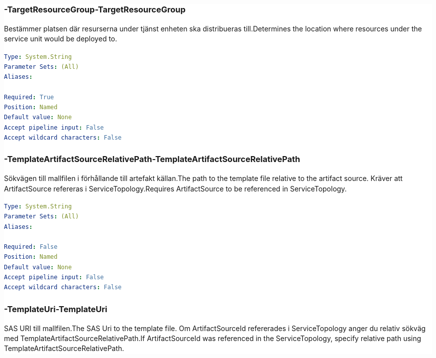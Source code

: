 ### <span data-ttu-id="7847f-157">-TargetResourceGroup</span><span class="sxs-lookup"><span data-stu-id="7847f-157">-TargetResourceGroup</span></span>
<span data-ttu-id="7847f-158">Bestämmer platsen där resurserna under tjänst enheten ska distribueras till.</span><span class="sxs-lookup"><span data-stu-id="7847f-158">Determines the location where resources under the service unit would be deployed to.</span></span>

```yaml
Type: System.String
Parameter Sets: (All)
Aliases:

Required: True
Position: Named
Default value: None
Accept pipeline input: False
Accept wildcard characters: False
```

### <span data-ttu-id="7847f-159">-TemplateArtifactSourceRelativePath</span><span class="sxs-lookup"><span data-stu-id="7847f-159">-TemplateArtifactSourceRelativePath</span></span>
<span data-ttu-id="7847f-160">Sökvägen till mallfilen i förhållande till artefakt källan.</span><span class="sxs-lookup"><span data-stu-id="7847f-160">The path to the template file relative to the artifact source.</span></span>
<span data-ttu-id="7847f-161">Kräver att ArtifactSource refereras i ServiceTopology.</span><span class="sxs-lookup"><span data-stu-id="7847f-161">Requires ArtifactSource to be referenced in ServiceTopology.</span></span>

```yaml
Type: System.String
Parameter Sets: (All)
Aliases:

Required: False
Position: Named
Default value: None
Accept pipeline input: False
Accept wildcard characters: False
```

### <span data-ttu-id="7847f-162">-TemplateUri</span><span class="sxs-lookup"><span data-stu-id="7847f-162">-TemplateUri</span></span>
<span data-ttu-id="7847f-163">SAS URI till mallfilen.</span><span class="sxs-lookup"><span data-stu-id="7847f-163">The SAS Uri to the template file.</span></span>
<span data-ttu-id="7847f-164">Om ArtifactSourceId refererades i ServiceTopology anger du relativ sökväg med TemplateArtifactSourceRelativePath.</span><span class="sxs-lookup"><span data-stu-id="7847f-164">If ArtifactSourceId was referenced in the ServiceTopology, specify relative path using TemplateArtifactSourceRelativePath.</span></span>
